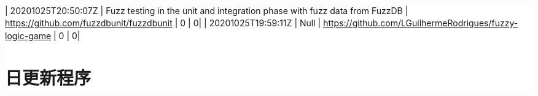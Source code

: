 | 20201025T20:50:07Z | Fuzz testing in the unit and integration phase with fuzz data from FuzzDB | https://github.com/fuzzdbunit/fuzzdbunit | 0 | 0| 
| 20201025T19:59:11Z | Null | https://github.com/LGuilhermeRodrigues/fuzzy-logic-game | 0 | 0| 



# 日更新程序
